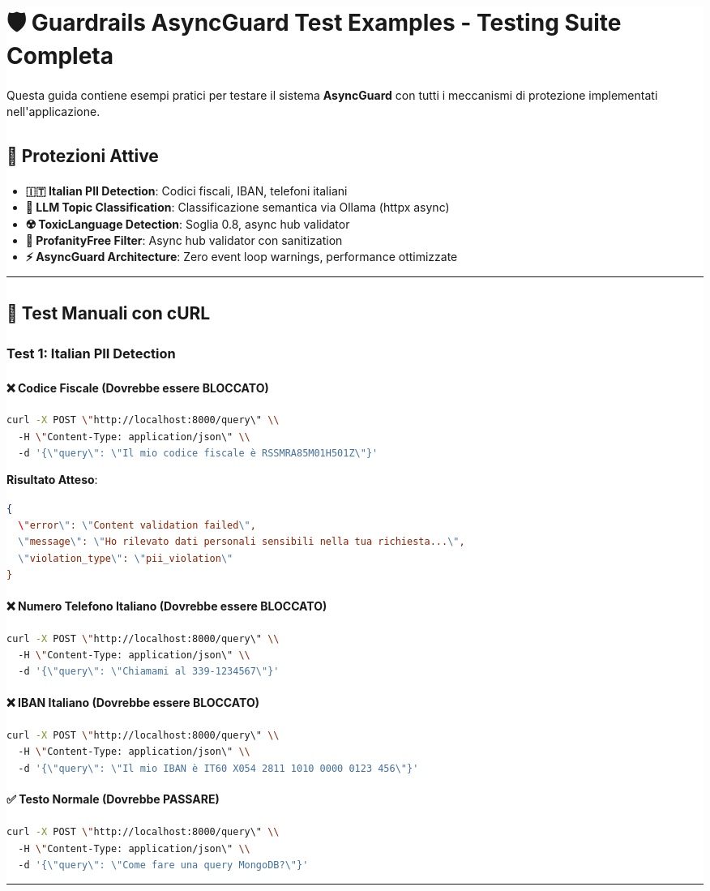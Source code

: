 # 🛡️ Guardrails AsyncGuard Test Examples - Testing Suite Completa

Questa guida contiene esempi pratici per testare il sistema **AsyncGuard** con tutti i meccanismi di protezione implementati nell'applicazione.

## 🎯 Protezioni Attive

- **🇮🇹 Italian PII Detection**: Codici fiscali, IBAN, telefoni italiani
- **🤖 LLM Topic Classification**: Classificazione semantica via Ollama (httpx async)
- **☢️ ToxicLanguage Detection**: Soglia 0.8, async hub validator
- **🤬 ProfanityFree Filter**: Async hub validator con sanitization
- **⚡ AsyncGuard Architecture**: Zero event loop warnings, performance ottimizzate

---

## 🧪 Test Manuali con cURL

### Test 1: Italian PII Detection

#### ❌ Codice Fiscale (Dovrebbe essere BLOCCATO)
```bash
curl -X POST \"http://localhost:8000/query\" \\
  -H \"Content-Type: application/json\" \\
  -d '{\"query\": \"Il mio codice fiscale è RSSMRA85M01H501Z\"}'
```

**Risultato Atteso**: 
```json
{
  \"error\": \"Content validation failed\",
  \"message\": \"Ho rilevato dati personali sensibili nella tua richiesta...\",
  \"violation_type\": \"pii_violation\"
}
```

#### ❌ Numero Telefono Italiano (Dovrebbe essere BLOCCATO)
```bash
curl -X POST \"http://localhost:8000/query\" \\
  -H \"Content-Type: application/json\" \\
  -d '{\"query\": \"Chiamami al 339-1234567\"}'
```

#### ❌ IBAN Italiano (Dovrebbe essere BLOCCATO)
```bash
curl -X POST \"http://localhost:8000/query\" \\
  -H \"Content-Type: application/json\" \\
  -d '{\"query\": \"Il mio IBAN è IT60 X054 2811 1010 0000 0123 456\"}'
```

#### ✅ Testo Normale (Dovrebbe PASSARE)
```bash
curl -X POST \"http://localhost:8000/query\" \\
  -H \"Content-Type: application/json\" \\
  -d '{\"query\": \"Come fare una query MongoDB?\"}'
```

---
